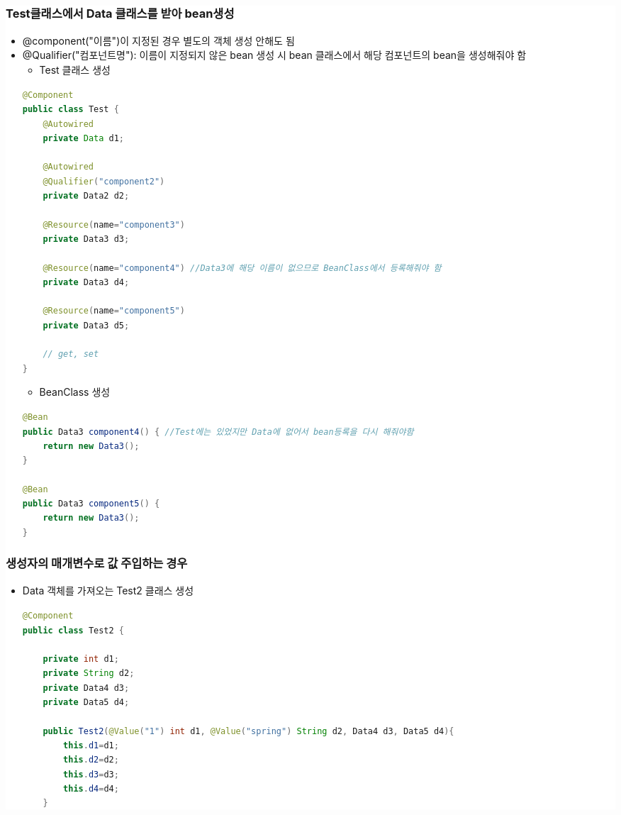 ### Test클래스에서 Data 클래스를 받아 bean생성
- @component("이름")이 지정된 경우 별도의 객체 생성 안해도 됨
- @Qualifier("컴포넌트명"): 이름이 지정되지 않은 bean 생성 시 bean 클래스에서 해당 컴포넌트의 bean을 생성해줘야 함
    - Test 클래스 생성
    ``` java
    @Component
    public class Test {
        @Autowired
        private Data d1;
        
        @Autowired
        @Qualifier("component2")
        private Data2 d2;
        
        @Resource(name="component3")
        private Data3 d3;
        
        @Resource(name="component4") //Data3에 해당 이름이 없으므로 BeanClass에서 등록해줘야 함
        private Data3 d4;
        
        @Resource(name="component5")
        private Data3 d5;

        // get, set
    }
    ```
    - BeanClass 생성
    ```java
	@Bean
	public Data3 component4() { //Test에는 있었지만 Data에 없어서 bean등록을 다시 해줘야함
		return new Data3();
	}
	
	@Bean
	public Data3 component5() {
		return new Data3();
	}
    ```

### 생성자의 매개변수로 값 주입하는 경우
- Data 객체를 가져오는 Test2 클래스 생성
    ```java
    @Component
    public class Test2 {

        private int d1;
        private String d2;
        private Data4 d3;
        private Data5 d4;
        
        public Test2(@Value("1") int d1, @Value("spring") String d2, Data4 d3, Data5 d4){
            this.d1=d1;
            this.d2=d2;
            this.d3=d3;
            this.d4=d4;
        }
